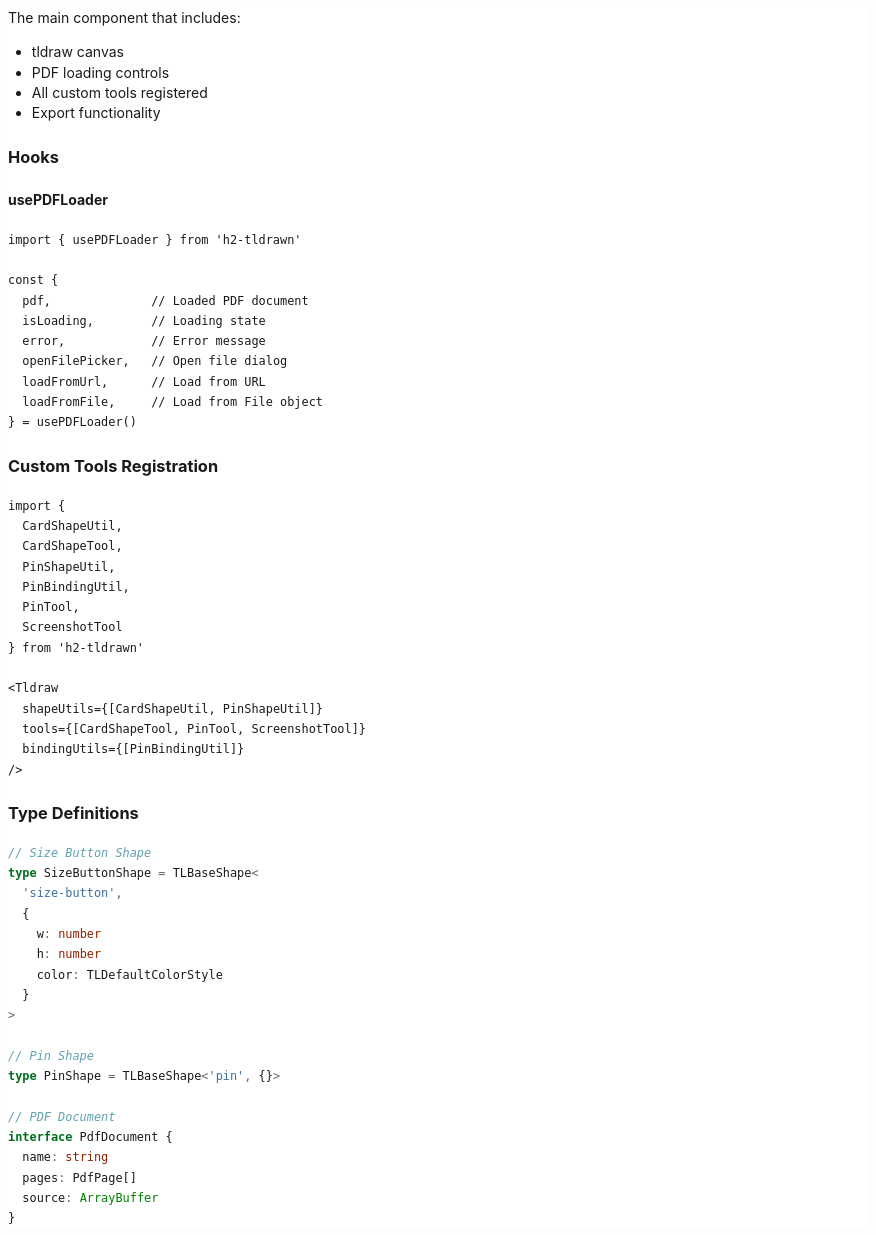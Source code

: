 The main component that includes:
- tldraw canvas
- PDF loading controls
- All custom tools registered
- Export functionality

### Hooks

#### usePDFLoader

```tsx
import { usePDFLoader } from 'h2-tldrawn'

const {
  pdf,              // Loaded PDF document
  isLoading,        // Loading state
  error,            // Error message
  openFilePicker,   // Open file dialog
  loadFromUrl,      // Load from URL
  loadFromFile,     // Load from File object
} = usePDFLoader()
```

### Custom Tools Registration

```tsx
import { 
  CardShapeUtil, 
  CardShapeTool,
  PinShapeUtil, 
  PinBindingUtil,
  PinTool,
  ScreenshotTool 
} from 'h2-tldrawn'

<Tldraw
  shapeUtils={[CardShapeUtil, PinShapeUtil]}
  tools={[CardShapeTool, PinTool, ScreenshotTool]}
  bindingUtils={[PinBindingUtil]}
/>
```

### Type Definitions

```typescript
// Size Button Shape
type SizeButtonShape = TLBaseShape<
  'size-button',
  {
    w: number
    h: number
    color: TLDefaultColorStyle
  }
>

// Pin Shape
type PinShape = TLBaseShape<'pin', {}>

// PDF Document
interface PdfDocument {
  name: string
  pages: PdfPage[]
  source: ArrayBuffer
}

```